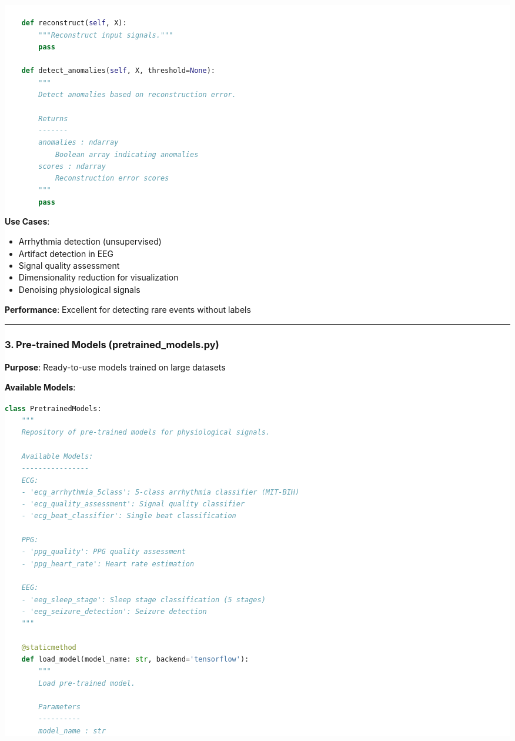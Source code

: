 ```python

    def reconstruct(self, X):
        """Reconstruct input signals."""
        pass

    def detect_anomalies(self, X, threshold=None):
        """
        Detect anomalies based on reconstruction error.

        Returns
        -------
        anomalies : ndarray
            Boolean array indicating anomalies
        scores : ndarray
            Reconstruction error scores
        """
        pass
```

**Use Cases**:
- Arrhythmia detection (unsupervised)
- Artifact detection in EEG
- Signal quality assessment
- Dimensionality reduction for visualization
- Denoising physiological signals

**Performance**: Excellent for detecting rare events without labels

---

### 3. Pre-trained Models (pretrained_models.py)

**Purpose**: Ready-to-use models trained on large datasets

**Available Models**:

```python
class PretrainedModels:
    """
    Repository of pre-trained models for physiological signals.

    Available Models:
    ----------------
    ECG:
    - 'ecg_arrhythmia_5class': 5-class arrhythmia classifier (MIT-BIH)
    - 'ecg_quality_assessment': Signal quality classifier
    - 'ecg_beat_classifier': Single beat classification

    PPG:
    - 'ppg_quality': PPG quality assessment
    - 'ppg_heart_rate': Heart rate estimation

    EEG:
    - 'eeg_sleep_stage': Sleep stage classification (5 stages)
    - 'eeg_seizure_detection': Seizure detection
    """

    @staticmethod
    def load_model(model_name: str, backend='tensorflow'):
        """
        Load pre-trained model.

        Parameters
        ----------
        model_name : str
```